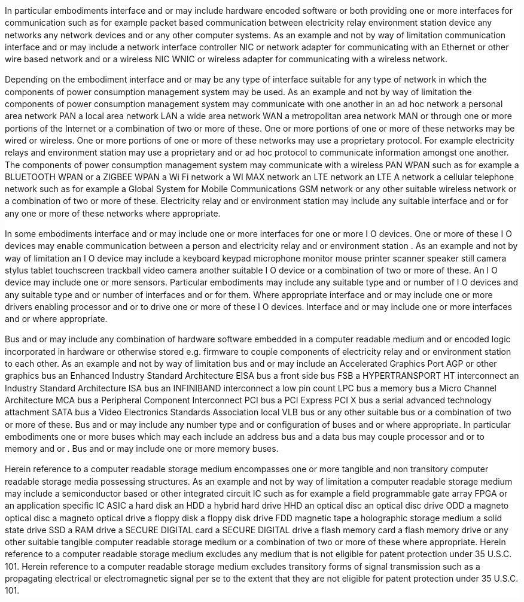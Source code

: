 In particular embodiments interface and or may include hardware encoded software or both providing one or more interfaces for communication such as for example packet based communication between electricity relay environment station device any networks any network devices and or any other computer systems. As an example and not by way of limitation communication interface and or may include a network interface controller NIC or network adapter for communicating with an Ethernet or other wire based network and or a wireless NIC WNIC or wireless adapter for communicating with a wireless network.

Depending on the embodiment interface and or may be any type of interface suitable for any type of network in which the components of power consumption management system may be used. As an example and not by way of limitation the components of power consumption management system may communicate with one another in an ad hoc network a personal area network PAN a local area network LAN a wide area network WAN a metropolitan area network MAN or through one or more portions of the Internet or a combination of two or more of these. One or more portions of one or more of these networks may be wired or wireless. One or more portions of one or more of these networks may use a proprietary protocol. For example electricity relays and environment station may use a proprietary and or ad hoc protocol to communicate information amongst one another. The components of power consumption management system may communicate with a wireless PAN WPAN such as for example a BLUETOOTH WPAN or a ZIGBEE WPAN a Wi Fi network a WI MAX network an LTE network an LTE A network a cellular telephone network such as for example a Global System for Mobile Communications GSM network or any other suitable wireless network or a combination of two or more of these. Electricity relay and or environment station may include any suitable interface and or for any one or more of these networks where appropriate.

In some embodiments interface and or may include one or more interfaces for one or more I O devices. One or more of these I O devices may enable communication between a person and electricity relay and or environment station . As an example and not by way of limitation an I O device may include a keyboard keypad microphone monitor mouse printer scanner speaker still camera stylus tablet touchscreen trackball video camera another suitable I O device or a combination of two or more of these. An I O device may include one or more sensors. Particular embodiments may include any suitable type and or number of I O devices and any suitable type and or number of interfaces and or for them. Where appropriate interface and or may include one or more drivers enabling processor and or to drive one or more of these I O devices. Interface and or may include one or more interfaces and or where appropriate.

Bus and or may include any combination of hardware software embedded in a computer readable medium and or encoded logic incorporated in hardware or otherwise stored e.g. firmware to couple components of electricity relay and or environment station to each other. As an example and not by way of limitation bus and or may include an Accelerated Graphics Port AGP or other graphics bus an Enhanced Industry Standard Architecture EISA bus a front side bus FSB a HYPERTRANSPORT HT interconnect an Industry Standard Architecture ISA bus an INFINIBAND interconnect a low pin count LPC bus a memory bus a Micro Channel Architecture MCA bus a Peripheral Component Interconnect PCI bus a PCI Express PCI X bus a serial advanced technology attachment SATA bus a Video Electronics Standards Association local VLB bus or any other suitable bus or a combination of two or more of these. Bus and or may include any number type and or configuration of buses and or where appropriate. In particular embodiments one or more buses which may each include an address bus and a data bus may couple processor and or to memory and or . Bus and or may include one or more memory buses.

Herein reference to a computer readable storage medium encompasses one or more tangible and non transitory computer readable storage media possessing structures. As an example and not by way of limitation a computer readable storage medium may include a semiconductor based or other integrated circuit IC such as for example a field programmable gate array FPGA or an application specific IC ASIC a hard disk an HDD a hybrid hard drive HHD an optical disc an optical disc drive ODD a magneto optical disc a magneto optical drive a floppy disk a floppy disk drive FDD magnetic tape a holographic storage medium a solid state drive SSD a RAM drive a SECURE DIGITAL card a SECURE DIGITAL drive a flash memory card a flash memory drive or any other suitable tangible computer readable storage medium or a combination of two or more of these where appropriate. Herein reference to a computer readable storage medium excludes any medium that is not eligible for patent protection under 35 U.S.C. 101. Herein reference to a computer readable storage medium excludes transitory forms of signal transmission such as a propagating electrical or electromagnetic signal per se to the extent that they are not eligible for patent protection under 35 U.S.C. 101.
